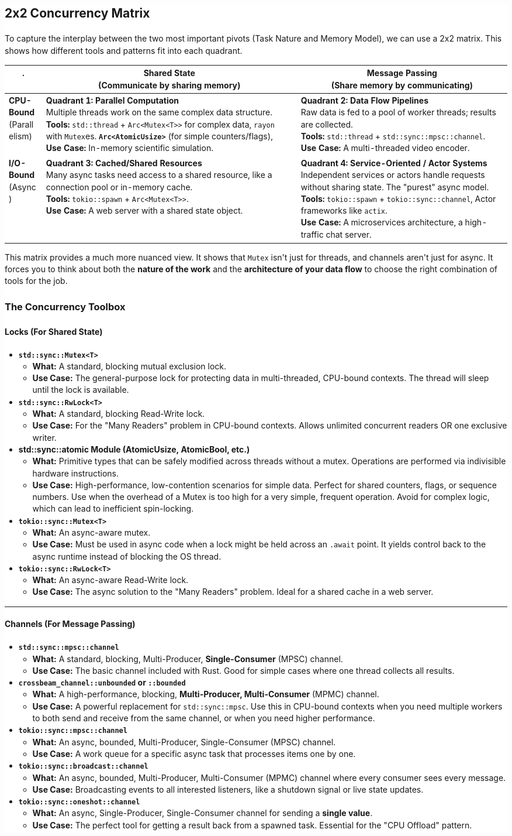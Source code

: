 ## 2x2 Concurrency Matrix

To capture the interplay between the two most important pivots (Task Nature and Memory Model), we can use a 2x2 matrix. This shows how different tools and patterns fit into each quadrant.

| .                                | **Shared State**  <br>(Communicate by sharing memory)                                                                                                                                                                                                                                                | **Message Passing**  <br>(Share memory by communicating)                                                                                                                                                                                                                                                                   |
| -------------------------------- | ---------------------------------------------------------------------------------------------------------------------------------------------------------------------------------------------------------------------------------------------------------------------------------------------------- | -------------------------------------------------------------------------------------------------------------------------------------------------------------------------------------------------------------------------------------------------------------------------------------------------------------------------- |
| **CPU-Bound**  <br>(Parallelism) | **Quadrant 1: Parallel Computation**  <br>Multiple threads work on the same complex data structure.  <br>**Tools:** `std::thread` + `Arc<Mutex<T>>` for complex data, `rayon` with `Mutex`es. **`Arc<AtomicUsize>`** (for simple counters/flags),<br> **Use Case:** In-memory scientific simulation. | **Quadrant 2: Data Flow Pipelines**  <br>Raw data is fed to a pool of worker threads; results are collected.  <br>**Tools:** `std::thread` + `std::sync::mpsc::channel`. <br> **Use Case:** A multi-threaded video encoder.                                                                                                |
| **I/O-Bound**  <br>(Async)       | **Quadrant 3: Cached/Shared Resources**  <br>Many async tasks need access to a shared resource, like a connection pool or in-memory cache.  <br>**Tools:** `tokio::spawn` + `Arc<Mutex<T>>`. <br> **Use Case:** A web server with a shared state object.                                             | **Quadrant 4: Service-Oriented / Actor Systems**  <br>Independent services or actors handle requests without sharing state. The "purest" async model.  <br>**Tools:** `tokio::spawn` + `tokio::sync::channel`, Actor frameworks like `actix`. <br> **Use Case:** A microservices architecture, a high-traffic chat server. |
This matrix provides a much more nuanced view. It shows that `Mutex` isn't just for threads, and channels aren't just for async. It forces you to think about both the **nature of the work** and the **architecture of your data flow** to choose the right combination of tools for the job.
### The Concurrency Toolbox

#### Locks (For Shared State)

- **`std::sync::Mutex<T>`**
    - **What:** A standard, blocking mutual exclusion lock.
    - **Use Case:** The general-purpose lock for protecting data in multi-threaded, CPU-bound contexts. The thread will sleep until the lock is available.
- **`std::sync::RwLock<T>`**
    - **What:** A standard, blocking Read-Write lock.
    - **Use Case:** For the "Many Readers" problem in CPU-bound contexts. Allows unlimited concurrent readers OR one exclusive writer.
- **std::sync::atomic Module (AtomicUsize, AtomicBool, etc.)**
    - **What:** Primitive types that can be safely modified across threads without a mutex. Operations are performed via indivisible hardware instructions.
    - **Use Case:** High-performance, low-contention scenarios for simple data. Perfect for shared counters, flags, or sequence numbers. Use when the overhead of a Mutex is too high for a very simple, frequent operation. Avoid for complex logic, which can lead to inefficient spin-locking.
- **`tokio::sync::Mutex<T>`**
    - **What:** An async-aware mutex.
    - **Use Case:** Must be used in async code when a lock might be held across an `.await` point. It yields control back to the async runtime instead of blocking the OS thread.
- **`tokio::sync::RwLock<T>`**
    - **What:** An async-aware Read-Write lock.
    - **Use Case:** The async solution to the "Many Readers" problem. Ideal for a shared cache in a web server.
---
#### Channels (For Message Passing)
- **`std::sync::mpsc::channel`**
    - **What:** A standard, blocking, Multi-Producer, **Single-Consumer** (MPSC) channel.
    - **Use Case:** The basic channel included with Rust. Good for simple cases where one thread collects all results.
- **`crossbeam_channel::unbounded` or `::bounded`**
    - **What:** A high-performance, blocking, **Multi-Producer, Multi-Consumer** (MPMC) channel.
    - **Use Case:** A powerful replacement for `std::sync::mpsc`. Use this in CPU-bound contexts when you need multiple workers to both send and receive from the same channel, or when you need higher performance.
- **`tokio::sync::mpsc::channel`**
    - **What:** An async, bounded, Multi-Producer, Single-Consumer (MPSC) channel.
    - **Use Case:** A work queue for a specific async task that processes items one by one.
- **`tokio::sync::broadcast::channel`**
    - **What:** An async, bounded, Multi-Producer, Multi-Consumer (MPMC) channel where every consumer sees every message.
    - **Use Case:** Broadcasting events to all interested listeners, like a shutdown signal or live state updates.
- **`tokio::sync::oneshot::channel`**
    - **What:** An async, Single-Producer, Single-Consumer channel for sending a **single value**.
    - **Use Case:** The perfect tool for getting a result back from a spawned task. Essential for the "CPU Offload" pattern.